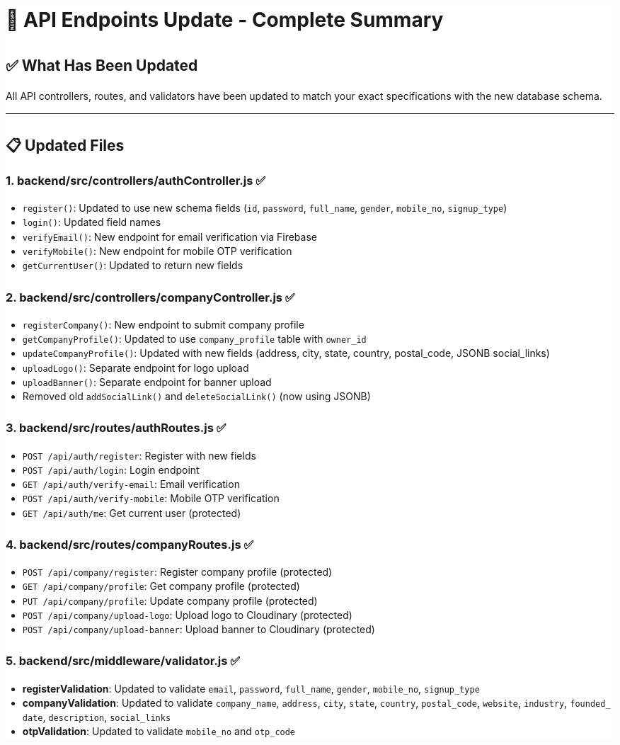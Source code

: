 # 🎯 API Endpoints Update - Complete Summary

## ✅ What Has Been Updated

All API controllers, routes, and validators have been updated to match your exact specifications with the new database schema.

---

## 📋 Updated Files

### 1. **backend/src/controllers/authController.js** ✅
   - `register()`: Updated to use new schema fields (`id`, `password`, `full_name`, `gender`, `mobile_no`, `signup_type`)
   - `login()`: Updated field names
   - `verifyEmail()`: New endpoint for email verification via Firebase
   - `verifyMobile()`: New endpoint for mobile OTP verification
   - `getCurrentUser()`: Updated to return new fields

### 2. **backend/src/controllers/companyController.js** ✅
   - `registerCompany()`: New endpoint to submit company profile
   - `getCompanyProfile()`: Updated to use `company_profile` table with `owner_id`
   - `updateCompanyProfile()`: Updated with new fields (address, city, state, country, postal_code, JSONB social_links)
   - `uploadLogo()`: Separate endpoint for logo upload
   - `uploadBanner()`: Separate endpoint for banner upload
   - Removed old `addSocialLink()` and `deleteSocialLink()` (now using JSONB)

### 3. **backend/src/routes/authRoutes.js** ✅
   - `POST /api/auth/register`: Register with new fields
   - `POST /api/auth/login`: Login endpoint
   - `GET /api/auth/verify-email`: Email verification
   - `POST /api/auth/verify-mobile`: Mobile OTP verification
   - `GET /api/auth/me`: Get current user (protected)

### 4. **backend/src/routes/companyRoutes.js** ✅
   - `POST /api/company/register`: Register company profile (protected)
   - `GET /api/company/profile`: Get company profile (protected)
   - `PUT /api/company/profile`: Update company profile (protected)
   - `POST /api/company/upload-logo`: Upload logo to Cloudinary (protected)
   - `POST /api/company/upload-banner`: Upload banner to Cloudinary (protected)

### 5. **backend/src/middleware/validator.js** ✅
   - **registerValidation**: Updated to validate `email`, `password`, `full_name`, `gender`, `mobile_no`, `signup_type`
   - **companyValidation**: Updated to validate `company_name`, `address`, `city`, `state`, `country`, `postal_code`, `website`, `industry`, `founded_date`, `description`, `social_links`
   - **otpValidation**: Updated to validate `mobile_no` and `otp_code`
